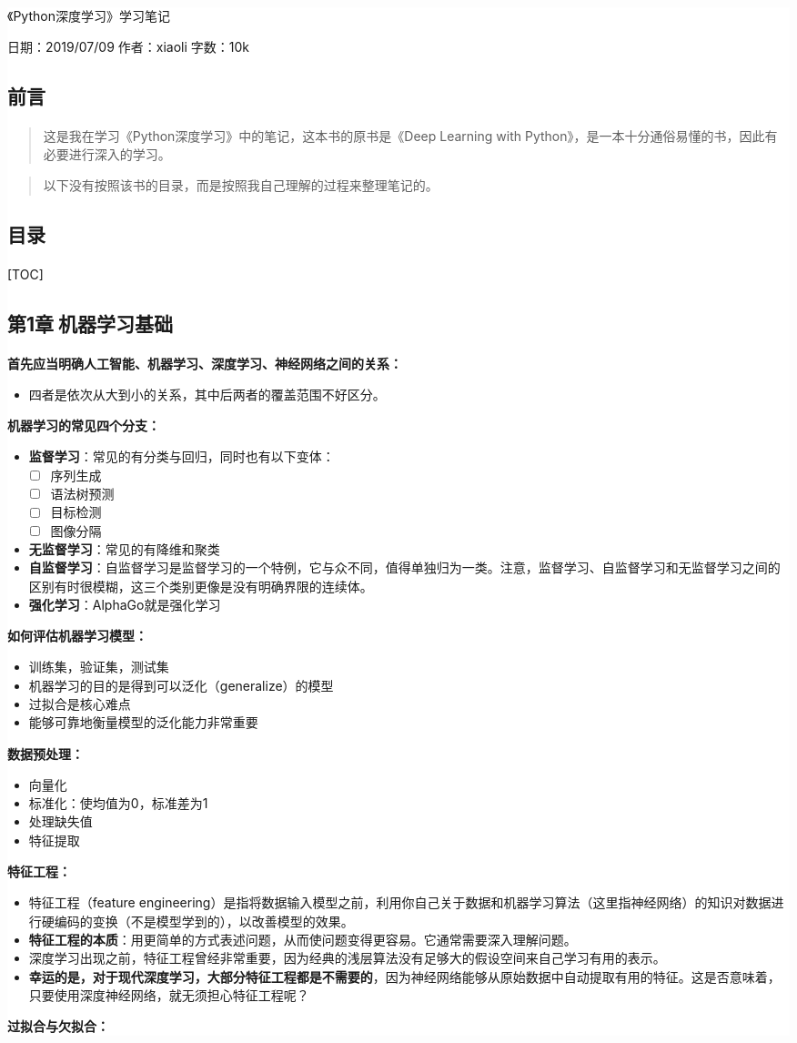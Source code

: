 《Python深度学习》学习笔记

日期：2019/07/09
作者：xiaoli
字数：10k

## 前言

> 这是我在学习《Python深度学习》中的笔记，这本书的原书是《Deep Learning with Python》，是一本十分通俗易懂的书，因此有必要进行深入的学习。

> 以下没有按照该书的目录，而是按照我自己理解的过程来整理笔记的。



## 目录

[TOC]

## 第1章 机器学习基础

**首先应当明确人工智能、机器学习、深度学习、神经网络之间的关系：**

- 四者是依次从大到小的关系，其中后两者的覆盖范围不好区分。

**机器学习的常见四个分支：**

- **监督学习**：常见的有分类与回归，同时也有以下变体：
   	- [ ] 序列生成
    - [ ] 语法树预测
    - [ ]  目标检测
    - [ ] 图像分隔
- **无监督学习**：常见的有降维和聚类
- **自监督学习**：自监督学习是监督学习的一个特例，它与众不同，值得单独归为一类。注意，监督学习、自监督学习和无监督学习之间的区别有时很模糊，这三个类别更像是没有明确界限的连续体。
- **强化学习**：AlphaGo就是强化学习

**如何评估机器学习模型：**

- 训练集，验证集，测试集
- 机器学习的目的是得到可以泛化（generalize）的模型
- 过拟合是核心难点
- 能够可靠地衡量模型的泛化能力非常重要

**数据预处理：**

- 向量化
- 标准化：使均值为0，标准差为1
- 处理缺失值
- 特征提取

**特征工程：**

- 特征工程（feature engineering）是指将数据输入模型之前，利用你自己关于数据和机器学习算法（这里指神经网络）的知识对数据进行硬编码的变换（不是模型学到的），以改善模型的效果。
- **特征工程的本质**：用更简单的方式表述问题，从而使问题变得更容易。它通常需要深入理解问题。
- 深度学习出现之前，特征工程曾经非常重要，因为经典的浅层算法没有足够大的假设空间来自己学习有用的表示。
- **幸运的是，对于现代深度学习，大部分特征工程都是不需要的**，因为神经网络能够从原始数据中自动提取有用的特征。这是否意味着，只要使用深度神经网络，就无须担心特征工程呢？

**过拟合与欠拟合：**
